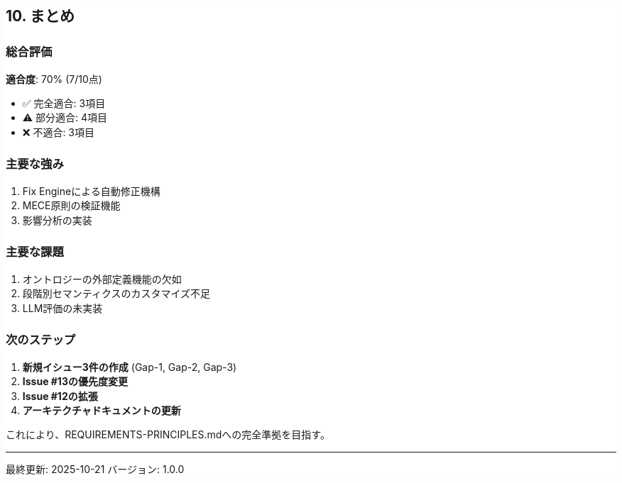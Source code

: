 ## 10. まとめ

### 総合評価

**適合度**: 70% (7/10点)

- ✅ 完全適合: 3項目
- ⚠️ 部分適合: 4項目
- ❌ 不適合: 3項目

### 主要な強み

1. Fix Engineによる自動修正機構
2. MECE原則の検証機能
3. 影響分析の実装

### 主要な課題

1. オントロジーの外部定義機能の欠如
2. 段階別セマンティクスのカスタマイズ不足
3. LLM評価の未実装

### 次のステップ

1. **新規イシュー3件の作成** (Gap-1, Gap-2, Gap-3)
2. **Issue #13の優先度変更**
3. **Issue #12の拡張**
4. **アーキテクチャドキュメントの更新**

これにより、REQUIREMENTS-PRINCIPLES.mdへの完全準拠を目指す。

---

最終更新: 2025-10-21
バージョン: 1.0.0
